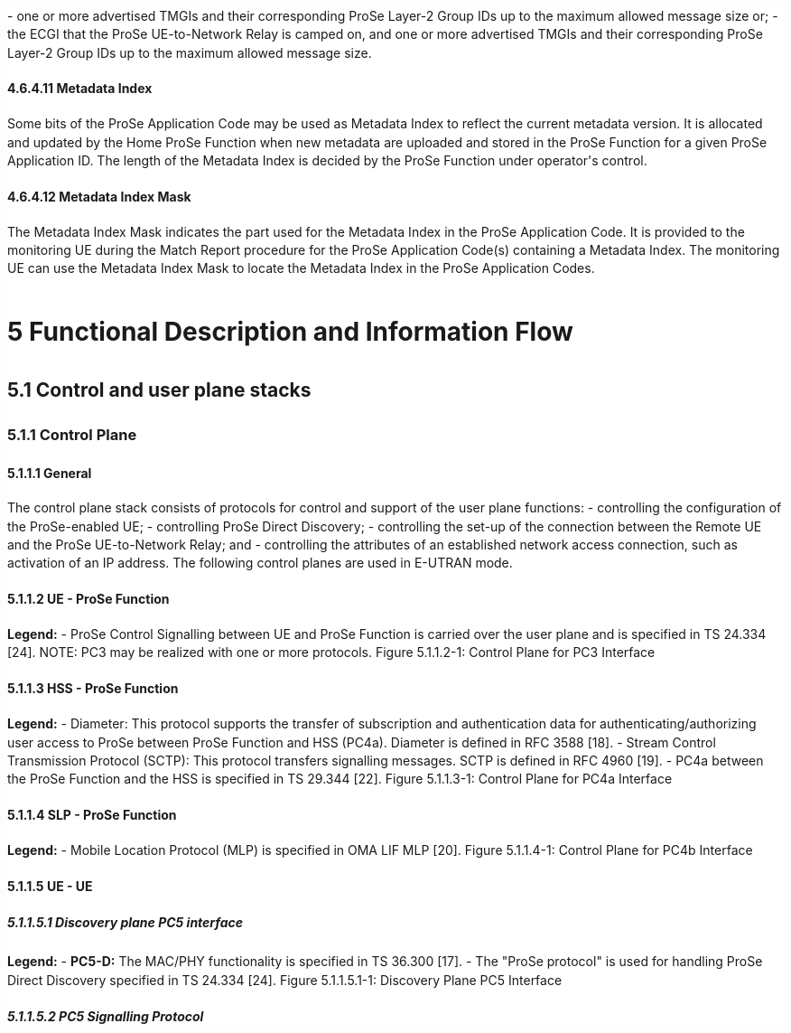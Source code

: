 \- one or more advertised TMGIs and their corresponding ProSe Layer-2 Group
IDs up to the maximum allowed message size or;
\- the ECGI that the ProSe UE-to-Network Relay is camped on, and one or more
advertised TMGIs and their corresponding ProSe Layer-2 Group IDs up to the
maximum allowed message size.
#### 4.6.4.11 Metadata Index
Some bits of the ProSe Application Code may be used as Metadata Index to
reflect the current metadata version. It is allocated and updated by the Home
ProSe Function when new metadata are uploaded and stored in the ProSe Function
for a given ProSe Application ID. The length of the Metadata Index is decided
by the ProSe Function under operator\'s control.
#### 4.6.4.12 Metadata Index Mask
The Metadata Index Mask indicates the part used for the Metadata Index in the
ProSe Application Code. It is provided to the monitoring UE during the Match
Report procedure for the ProSe Application Code(s) containing a Metadata
Index. The monitoring UE can use the Metadata Index Mask to locate the
Metadata Index in the ProSe Application Codes.
# 5 Functional Description and Information Flow
## 5.1 Control and user plane stacks
### 5.1.1 Control Plane
#### 5.1.1.1 General
The control plane stack consists of protocols for control and support of the
user plane functions:
\- controlling the configuration of the ProSe-enabled UE;
\- controlling ProSe Direct Discovery;
\- controlling the set-up of the connection between the Remote UE and the
ProSe UE-to-Network Relay; and
\- controlling the attributes of an established network access connection,
such as activation of an IP address.
The following control planes are used in E-UTRAN mode.
#### 5.1.1.2 UE - ProSe Function
**Legend:**
\- ProSe Control Signalling between UE and ProSe Function is carried over the
user plane and is specified in TS 24.334 [24].
NOTE: PC3 may be realized with one or more protocols.
Figure 5.1.1.2-1: Control Plane for PC3 Interface
#### 5.1.1.3 HSS - ProSe Function
**Legend:**
\- Diameter: This protocol supports the transfer of subscription and
authentication data for authenticating/authorizing user access to ProSe
between ProSe Function and HSS (PC4a). Diameter is defined in RFC 3588 [18].
\- Stream Control Transmission Protocol (SCTP): This protocol transfers
signalling messages. SCTP is defined in RFC 4960 [19].
\- PC4a between the ProSe Function and the HSS is specified in TS 29.344 [22].
Figure 5.1.1.3-1: Control Plane for PC4a Interface
#### 5.1.1.4 SLP - ProSe Function
**Legend:**
\- Mobile Location Protocol (MLP) is specified in OMA LIF MLP [20].
Figure 5.1.1.4-1: Control Plane for PC4b Interface
#### 5.1.1.5 UE - UE
##### 5.1.1.5.1 Discovery plane PC5 interface
**Legend:**
\- **PC5-D:** The MAC/PHY functionality is specified in TS 36.300 [17].
\- The \"ProSe protocol\" is used for handling ProSe Direct Discovery
specified in TS 24.334 [24].
Figure 5.1.1.5.1-1: Discovery Plane PC5 Interface
##### 5.1.1.5.2 PC5 Signalling Protocol
